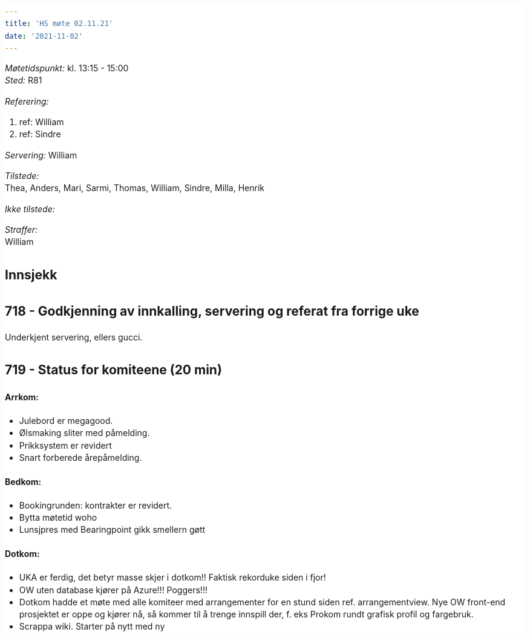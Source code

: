 ```yaml
---
title: 'HS møte 02.11.21'
date: '2021-11-02'
---
```


*Møtetidspunkt:* kl. 13:15 - 15:00  
*Sted:* R81  

*Referering:*  
  1. ref: William  
  2. ref: Sindre  

*Servering:* William  

*Tilstede:*  
Thea, Anders, Mari, Sarmi, Thomas, William, Sindre, Milla, Henrik  

*Ikke tilstede:*  

*Straffer:*  
William

## Innsjekk  

## 718 - Godkjenning av innkalling, servering og referat fra forrige uke  
Underkjent servering, ellers gucci.

## 719 - Status for komiteene (20 min)  

#### Arrkom:  
- Julebord er megagood.
- Ølsmaking sliter med påmelding.
- Prikksystem er revidert
- Snart forberede årepåmelding.


#### Bedkom:  
- Bookingrunden: kontrakter er revidert.
- Bytta møtetid woho
- Lunsjpres med Bearingpoint gikk smellern gøtt

#### Dotkom:  
- UKA er ferdig, det betyr masse skjer i dotkom!! Faktisk rekorduke siden i fjor!
- OW uten database kjører på Azure!!! Poggers!!!
- Dotkom hadde et møte med alle komiteer med arrangementer for en stund siden ref. arrangementview. Nye OW front-end prosjektet er oppe og kjører nå, så kommer til å trenge innspill der, f. eks Prokom rundt grafisk profil og fargebruk.
- Scrappa wiki. Starter på nytt med ny

